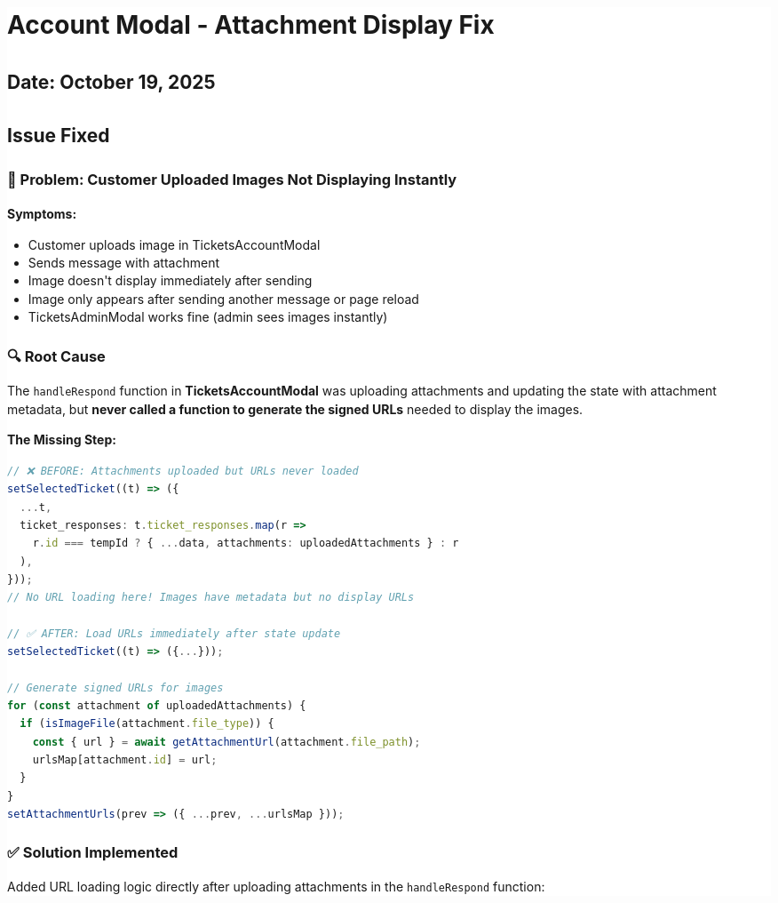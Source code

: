 # Account Modal - Attachment Display Fix

## Date: October 19, 2025

## Issue Fixed

### 🔴 Problem: Customer Uploaded Images Not Displaying Instantly

**Symptoms:**
- Customer uploads image in TicketsAccountModal
- Sends message with attachment
- Image doesn't display immediately after sending
- Image only appears after sending another message or page reload
- TicketsAdminModal works fine (admin sees images instantly)

### 🔍 Root Cause

The `handleRespond` function in **TicketsAccountModal** was uploading attachments and updating the state with attachment metadata, but **never called a function to generate the signed URLs** needed to display the images.

**The Missing Step:**
```typescript
// ❌ BEFORE: Attachments uploaded but URLs never loaded
setSelectedTicket((t) => ({
  ...t,
  ticket_responses: t.ticket_responses.map(r => 
    r.id === tempId ? { ...data, attachments: uploadedAttachments } : r
  ),
}));
// No URL loading here! Images have metadata but no display URLs

// ✅ AFTER: Load URLs immediately after state update
setSelectedTicket((t) => ({...}));

// Generate signed URLs for images
for (const attachment of uploadedAttachments) {
  if (isImageFile(attachment.file_type)) {
    const { url } = await getAttachmentUrl(attachment.file_path);
    urlsMap[attachment.id] = url;
  }
}
setAttachmentUrls(prev => ({ ...prev, ...urlsMap }));
```

### ✅ Solution Implemented

Added URL loading logic directly after uploading attachments in the `handleRespond` function:
